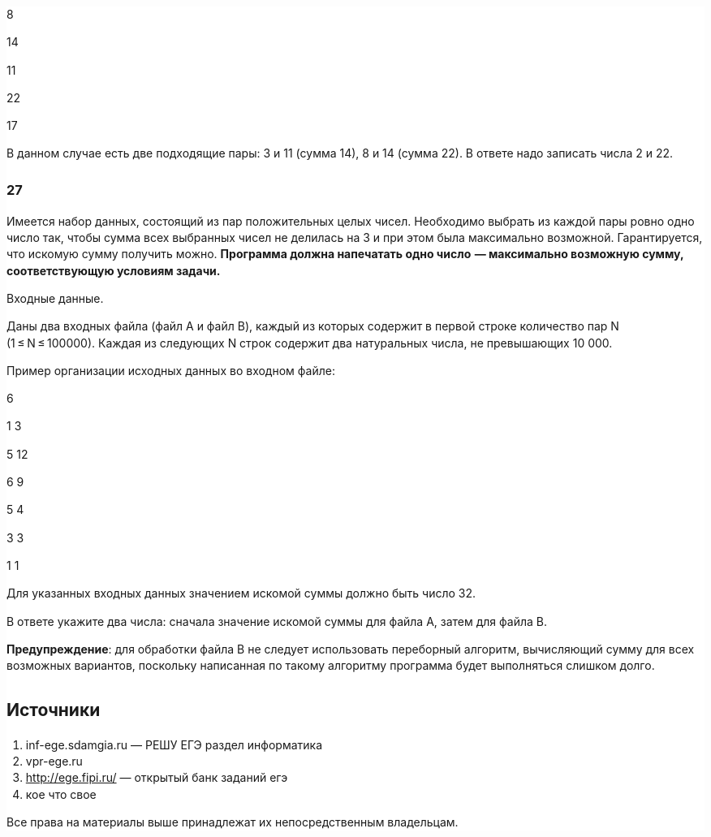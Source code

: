 8

14

11

22

17

В данном случае есть две подходящие пары: 3 и 11 (сумма 14), 8 и 14 (сумма 22). В ответе надо записать числа 2 и 22.

### 27

Имеется набор данных, состоящий из пар положительных целых чисел. Необходимо выбрать из каждой пары ровно одно число так, чтобы сумма всех выбранных чисел не делилась на 3 и при этом была максимально возможной. Гарантируется, что искомую сумму получить можно. **Программа должна напечатать одно число  — максимально возможную сумму, соответствующую условиям задачи.**

Входные данные.

Даны два входных файла (файл A и файл B), каждый из которых содержит в первой строке количество пар N (1 ≤ N ≤ 100000). Каждая из следующих N строк содержит два натуральных числа, не превышающих 10 000.

Пример организации исходных данных во входном файле:

6

1 3

5 12

6 9

5 4

3 3

1 1

Для указанных входных данных значением искомой суммы должно быть число 32.

В ответе укажите два числа: сначала значение искомой суммы для файла А, затем для файла B.

**Предупреждение**: для обработки файла B не следует использовать переборный алгоритм, вычисляющий сумму для всех возможных вариантов, поскольку написанная по такому алгоритму программа будет выполняться слишком долго.

## Источники
1. inf-ege.sdamgia.ru — РЕШУ ЕГЭ раздел информатика
2. vpr-ege.ru
3. http://ege.fipi.ru/ — открытый банк заданий егэ
4. кое что свое

Все права на материалы выше принадлежат их непосредственным владельцам.
